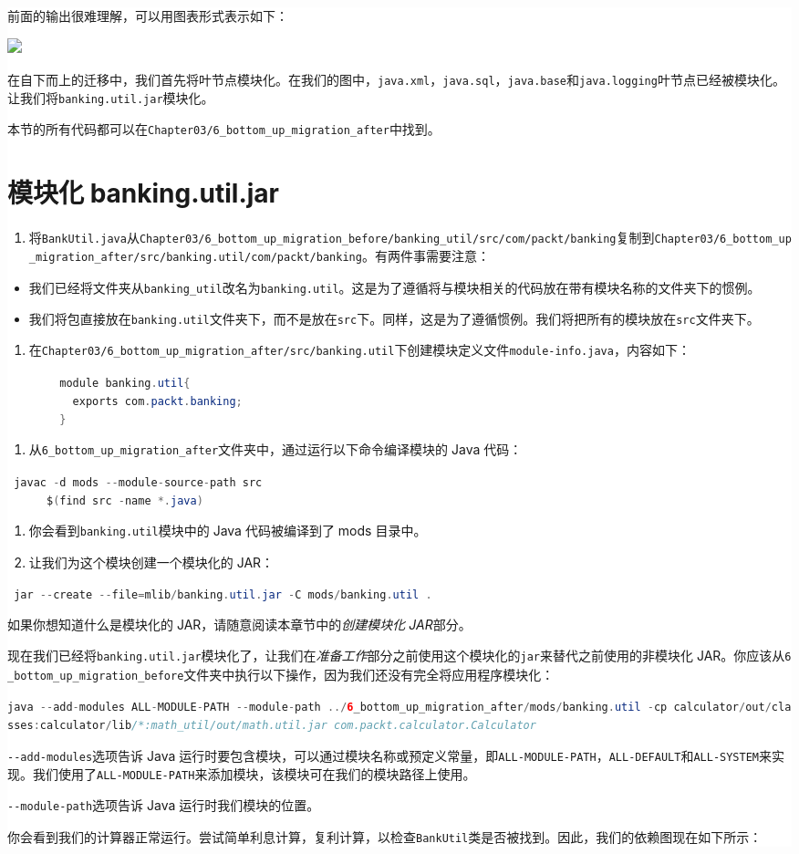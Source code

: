
前面的输出很难理解，可以用图表形式表示如下：

![](img/93b83846-6af9-420c-b832-333dbaa80c30.png)

在自下而上的迁移中，我们首先将叶节点模块化。在我们的图中，`java.xml`，`java.sql`，`java.base`和`java.logging`叶节点已经被模块化。让我们将`banking.util.jar`模块化。

本节的所有代码都可以在`Chapter03/6_bottom_up_migration_after`中找到。

# 模块化 banking.util.jar

1.  将`BankUtil.java`从`Chapter03/6_bottom_up_migration_before/banking_util/src/com/packt/banking`复制到`Chapter03/6_bottom_up_migration_after/src/banking.util/com/packt/banking`。有两件事需要注意：

+   我们已经将文件夹从`banking_util`改名为`banking.util`。这是为了遵循将与模块相关的代码放在带有模块名称的文件夹下的惯例。

+   我们将包直接放在`banking.util`文件夹下，而不是放在`src`下。同样，这是为了遵循惯例。我们将把所有的模块放在`src`文件夹下。

1.  在`Chapter03/6_bottom_up_migration_after/src/banking.util`下创建模块定义文件`module-info.java`，内容如下：

```java
        module banking.util{   
          exports com.packt.banking;
        }
```

1.  从`6_bottom_up_migration_after`文件夹中，通过运行以下命令编译模块的 Java 代码：

```java
 javac -d mods --module-source-path src 
      $(find src -name *.java)
```

1.  你会看到`banking.util`模块中的 Java 代码被编译到了 mods 目录中。

1.  让我们为这个模块创建一个模块化的 JAR：

```java
 jar --create --file=mlib/banking.util.jar -C mods/banking.util .
```

如果你想知道什么是模块化的 JAR，请随意阅读本章节中的*创建模块化 JAR*部分。

现在我们已经将`banking.util.jar`模块化了，让我们在*准备工作*部分之前使用这个模块化的`jar`来替代之前使用的非模块化 JAR。你应该从`6_bottom_up_migration_before`文件夹中执行以下操作，因为我们还没有完全将应用程序模块化：

```java
java --add-modules ALL-MODULE-PATH --module-path ../6_bottom_up_migration_after/mods/banking.util -cp calculator/out/classes:calculator/lib/*:math_util/out/math.util.jar com.packt.calculator.Calculator
```

`--add-modules`选项告诉 Java 运行时要包含模块，可以通过模块名称或预定义常量，即`ALL-MODULE-PATH`，`ALL-DEFAULT`和`ALL-SYSTEM`来实现。我们使用了`ALL-MODULE-PATH`来添加模块，该模块可在我们的模块路径上使用。

`--module-path`选项告诉 Java 运行时我们模块的位置。

你会看到我们的计算器正常运行。尝试简单利息计算，复利计算，以检查`BankUtil`类是否被找到。因此，我们的依赖图现在如下所示：
